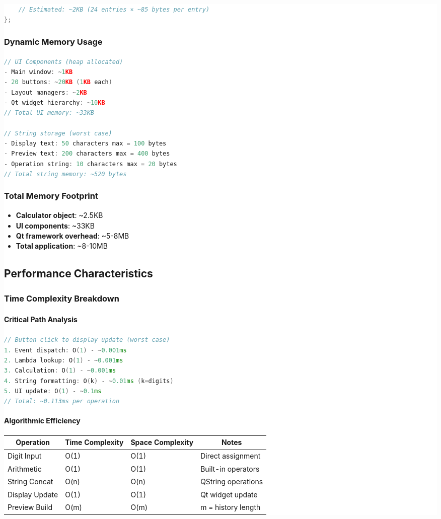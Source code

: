 ```cpp
    // Estimated: ~2KB (24 entries × ~85 bytes per entry)
};
```

### Dynamic Memory Usage
```cpp
// UI Components (heap allocated)
- Main window: ~1KB
- 20 buttons: ~20KB (1KB each)
- Layout managers: ~2KB
- Qt widget hierarchy: ~10KB
// Total UI memory: ~33KB

// String storage (worst case)
- Display text: 50 characters max = 100 bytes
- Preview text: 200 characters max = 400 bytes
- Operation string: 10 characters max = 20 bytes
// Total string memory: ~520 bytes
```

### **Total Memory Footprint**
- **Calculator object**: ~2.5KB
- **UI components**: ~33KB
- **Qt framework overhead**: ~5-8MB
- **Total application**: ~8-10MB

## Performance Characteristics

### Time Complexity Breakdown

#### **Critical Path Analysis**
```cpp
// Button click to display update (worst case)
1. Event dispatch: O(1) - ~0.001ms
2. Lambda lookup: O(1) - ~0.001ms  
3. Calculation: O(1) - ~0.001ms
4. String formatting: O(k) - ~0.01ms (k=digits)
5. UI update: O(1) - ~0.1ms
// Total: ~0.113ms per operation
```

#### **Algorithmic Efficiency**
| Operation | Time Complexity | Space Complexity | Notes |
|-----------|----------------|------------------|--------|
| Digit Input | O(1) | O(1) | Direct assignment |
| Arithmetic | O(1) | O(1) | Built-in operators |
| String Concat | O(n) | O(n) | QString operations |
| Display Update | O(1) | O(1) | Qt widget update |
| Preview Build | O(m) | O(m) | m = history length |

